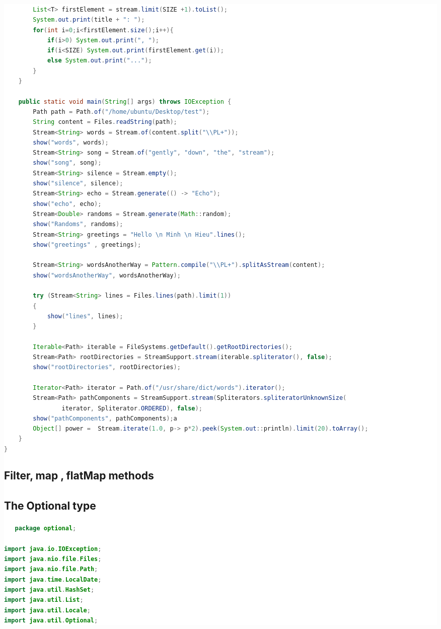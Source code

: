 ```java 
        List<T> firstElement = stream.limit(SIZE +1).toList();
        System.out.print(title + ": ");
        for(int i=0;i<firstElement.size();i++){
            if(i>0) System.out.print(", ");
            if(i<SIZE) System.out.print(firstElement.get(i));
            else System.out.print("...");
        }
    }

    public static void main(String[] args) throws IOException {
        Path path = Path.of("/home/ubuntu/Desktop/test");
        String content = Files.readString(path);
        Stream<String> words = Stream.of(content.split("\\PL+"));
        show("words", words);
        Stream<String> song = Stream.of("gently", "down", "the", "stream");
        show("song", song);
        Stream<String> silence = Stream.empty();
        show("silence", silence);
        Stream<String> echo = Stream.generate(() -> "Echo");
        show("echo", echo);
        Stream<Double> randoms = Stream.generate(Math::random);
        show("Randoms", randoms);
        Stream<String> greetings = "Hello \n Minh \n Hieu".lines();
        show("greetings" , greetings);

        Stream<String> wordsAnotherWay = Pattern.compile("\\PL+").splitAsStream(content);
        show("wordsAnotherWay", wordsAnotherWay);

        try (Stream<String> lines = Files.lines(path).limit(1))
        {
            show("lines", lines);
        }

        Iterable<Path> iterable = FileSystems.getDefault().getRootDirectories();
        Stream<Path> rootDirectories = StreamSupport.stream(iterable.spliterator(), false);
        show("rootDirectories", rootDirectories);

        Iterator<Path> iterator = Path.of("/usr/share/dict/words").iterator();
        Stream<Path> pathComponents = StreamSupport.stream(Spliterators.spliteratorUnknownSize(
                iterator, Spliterator.ORDERED), false);
        show("pathComponents", pathComponents);a
        Object[] power =  Stream.iterate(1.0, p-> p*2).peek(System.out::println).limit(20).toArray();
    }
}

```
## Filter, map , flatMap methods 

## The Optional type
```java
   package optional;

import java.io.IOException;
import java.nio.file.Files;
import java.nio.file.Path;
import java.time.LocalDate;
import java.util.HashSet;
import java.util.List;
import java.util.Locale;
import java.util.Optional;
```